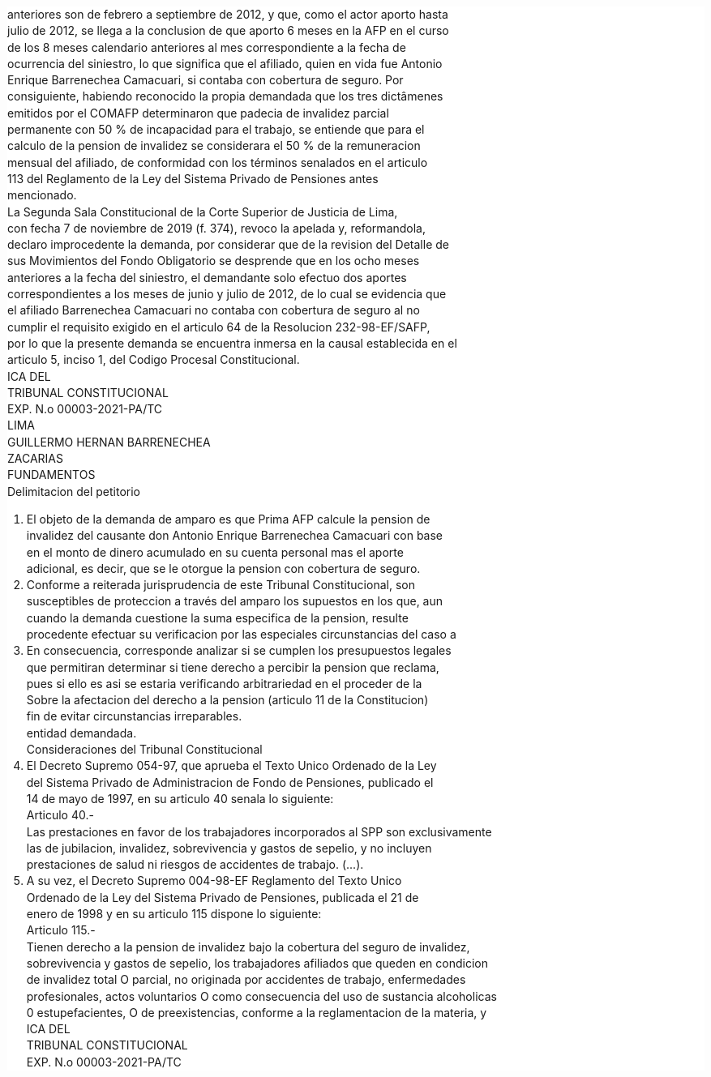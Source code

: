 anteriores son de febrero a septiembre de 2012, y que, como el actor aporto hasta  
julio de 2012, se llega a la conclusion de que aporto 6 meses en la AFP en el curso  
de los 8 meses calendario anteriores al mes correspondiente a la fecha de  
ocurrencia del siniestro, lo que significa que el afiliado, quien en vida fue Antonio  
Enrique Barrenechea Camacuari, si contaba con cobertura de seguro. Por  
consiguiente, habiendo reconocido la propia demandada que los tres dictâmenes  
emitidos por el COMAFP determinaron que padecia de invalidez parcial  
permanente con 50 % de incapacidad para el trabajo, se entiende que para el  
calculo de la pension de invalidez se considerara el 50 % de la remuneracion  
mensual del afiliado, de conformidad con los términos senalados en el articulo  
113 del Reglamento de la Ley del Sistema Privado de Pensiones antes  
mencionado.  
La Segunda Sala Constitucional de la Corte Superior de Justicia de Lima,  
con fecha 7 de noviembre de 2019 (f. 374), revoco la apelada y, reformandola,  
declaro improcedente la demanda, por considerar que de la revision del Detalle de  
sus Movimientos del Fondo Obligatorio se desprende que en los ocho meses  
anteriores a la fecha del siniestro, el demandante solo efectuo dos aportes  
correspondientes a los meses de junio y julio de 2012, de lo cual se evidencia que  
el afiliado Barrenechea Camacuari no contaba con cobertura de seguro al no  
cumplir el requisito exigido en el articulo 64 de la Resolucion 232-98-EF/SAFP,  
por lo que la presente demanda se encuentra inmersa en la causal establecida en el  
articulo 5, inciso 1, del Codigo Procesal Constitucional.  
ICA DEL  
TRIBUNAL CONSTITUCIONAL  
EXP. N.o 00003-2021-PA/TC  
LIMA  
GUILLERMO HERNAN BARRENECHEA  
ZACARIAS  
FUNDAMENTOS  
Delimitacion del petitorio  
1. El objeto de la demanda de amparo es que Prima AFP calcule la pension de  
invalidez del causante don Antonio Enrique Barrenechea Camacuari con base  
en el monto de dinero acumulado en su cuenta personal mas el aporte  
adicional, es decir, que se le otorgue la pension con cobertura de seguro.  
2. Conforme a reiterada jurisprudencia de este Tribunal Constitucional, son  
susceptibles de proteccion a través del amparo los supuestos en los que, aun  
cuando la demanda cuestione la suma especifica de la pension, resulte  
procedente efectuar su verificacion por las especiales circunstancias del caso a  
3. En consecuencia, corresponde analizar si se cumplen los presupuestos legales  
que permitiran determinar si tiene derecho a percibir la pension que reclama,  
pues si ello es asi se estaria verificando arbitrariedad en el proceder de la  
Sobre la afectacion del derecho a la pension (articulo 11 de la Constitucion)  
fin de evitar circunstancias irreparables.  
entidad demandada.  
Consideraciones del Tribunal Constitucional  
4. El Decreto Supremo 054-97, que aprueba el Texto Unico Ordenado de la Ley  
del Sistema Privado de Administracion de Fondo de Pensiones, publicado el  
14 de mayo de 1997, en su articulo 40 senala lo siguiente:  
Articulo 40.-  
Las prestaciones en favor de los trabajadores incorporados al SPP son exclusivamente  
las de jubilacion, invalidez, sobrevivencia y gastos de sepelio, y no incluyen  
prestaciones de salud ni riesgos de accidentes de trabajo. (...).  
5. A su vez, el Decreto Supremo 004-98-EF Reglamento del Texto Unico  
Ordenado de la Ley del Sistema Privado de Pensiones, publicada el 21 de  
enero de 1998 y en su articulo 115 dispone lo siguiente:  
Articulo 115.-  
Tienen derecho a la pension de invalidez bajo la cobertura del seguro de invalidez,  
sobrevivencia y gastos de sepelio, los trabajadores afiliados que queden en condicion  
de invalidez total O parcial, no originada por accidentes de trabajo, enfermedades  
profesionales, actos voluntarios O como consecuencia del uso de sustancia alcoholicas  
0 estupefacientes, O de preexistencias, conforme a la reglamentacion de la materia, y  
ICA DEL  
TRIBUNAL CONSTITUCIONAL  
EXP. N.o 00003-2021-PA/TC  